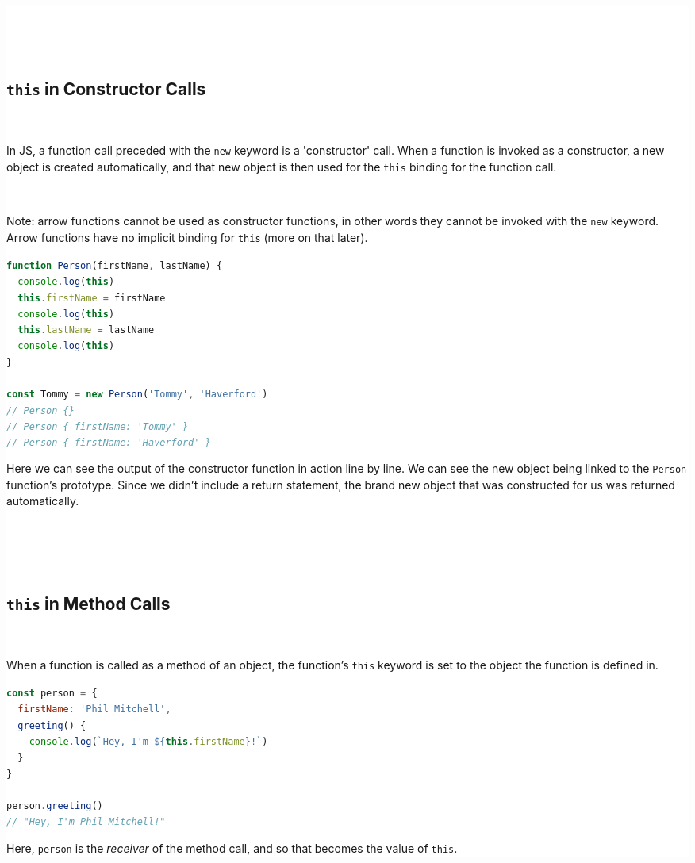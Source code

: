 <br/><br/><br/>

<h2 class="c-heading c-heading--md css-40h810-styles"><code class="language-text">this</code> in Constructor Calls</h2>

<br/>

In JS, a function call preceded with the `new` keyword is a 'constructor' call. When a function is invoked as a constructor, a new object is created automatically, and that new object is then used for the `this` binding for the function call.

<br/>

Note: arrow functions cannot be used as constructor functions, in other words they cannot be invoked with the `new` keyword. Arrow functions have no implicit binding for `this` (more on that later).

```javascript
function Person(firstName, lastName) {
  console.log(this)
  this.firstName = firstName
  console.log(this)
  this.lastName = lastName
  console.log(this)
}

const Tommy = new Person('Tommy', 'Haverford')
// Person {}
// Person { firstName: 'Tommy' }
// Person { firstName: 'Haverford' }
```

Here we can see the output of the constructor function in action line by line. We can see the new object being linked to the `Person` function’s prototype. Since we didn’t include a return statement, the brand new object that was constructed for us was returned automatically.

<br/><br/><br/>

<h2 class="c-heading c-heading--md css-40h810-styles"><code class="language-text">this</code> in Method Calls</h2>

<br/>

When a function is called as a method of an object, the function’s `this` keyword is set to the object the function is defined in.

```javascript
const person = {
  firstName: 'Phil Mitchell',
  greeting() {
    console.log(`Hey, I'm ${this.firstName}!`)
  }
}

person.greeting()
// "Hey, I'm Phil Mitchell!"
```

Here, `person` is the _receiver_ of the method call, and so that becomes the value of `this`.
